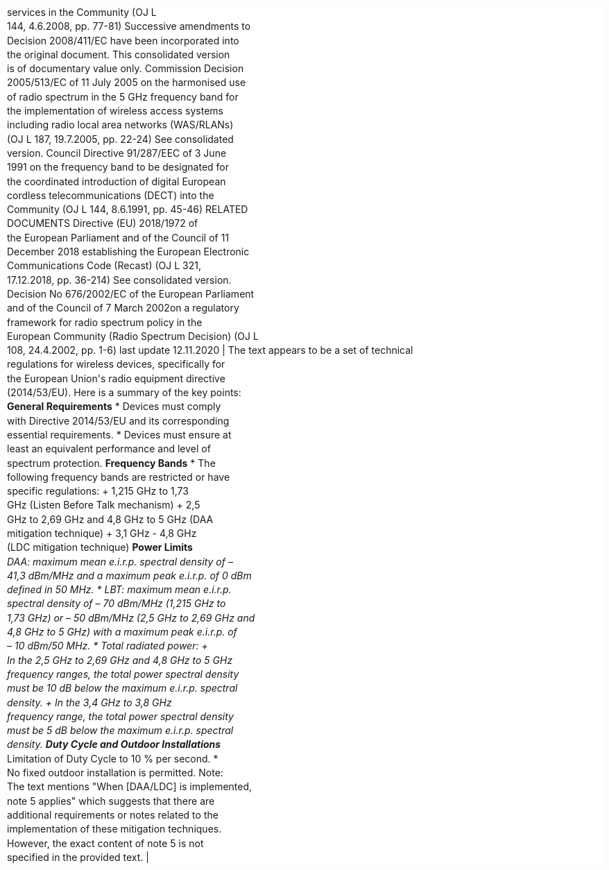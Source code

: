 services in the Community (OJ L<br>144, 4.6.2008, pp. 77-81) Successive amendments to<br>Decision 2008/411/EC have been incorporated into<br>the original document. This consolidated version<br>is of documentary value only. Commission Decision<br>2005/513/EC of 11 July 2005 on the harmonised use<br>of radio spectrum in the 5 GHz frequency band for<br>the implementation of wireless access systems<br>including radio local area networks (WAS/RLANs)<br>(OJ L 187, 19.7.2005, pp. 22-24) See consolidated<br>version. Council Directive 91/287/EEC of 3 June<br>1991 on the frequency band to be designated for<br>the coordinated introduction of digital European<br>cordless telecommunications (DECT) into the<br>Community (OJ L 144, 8.6.1991, pp. 45-46) RELATED<br>DOCUMENTS              Directive (EU) 2018/1972 of<br>the European Parliament and of the Council of 11<br>December 2018 establishing the European Electronic<br>Communications Code (Recast) (OJ L 321,<br>17.12.2018, pp. 36-214) See consolidated version.<br>Decision No 676/2002/EC of the European Parliament<br>and of the Council of 7 March 2002on a regulatory<br>framework for radio spectrum policy in the<br>European Community (Radio Spectrum Decision) (OJ L<br>108, 24.4.2002, pp. 1-6) last update 12.11.2020 | The text appears to be a set of technical<br>regulations for wireless devices, specifically for<br>the European Union's radio equipment directive<br>(2014/53/EU). Here is a summary of the key points:<br>**General Requirements**  * Devices must comply<br>with Directive 2014/53/EU and its corresponding<br>essential requirements. * Devices must ensure at<br>least an equivalent performance and level of<br>spectrum protection.  **Frequency Bands**  * The<br>following frequency bands are restricted or have<br>specific regulations:         + 1,215 GHz to 1,73<br>GHz (Listen Before Talk mechanism)         + 2,5<br>GHz to 2,69 GHz and 4,8 GHz to 5 GHz (DAA<br>mitigation technique)         + 3,1 GHz - 4,8 GHz<br>(LDC mitigation technique)  **Power Limits**  *<br>DAA: maximum mean e.i.r.p. spectral density of –<br>41,3 dBm/MHz and a maximum peak e.i.r.p. of 0 dBm<br>defined in 50 MHz. * LBT: maximum mean e.i.r.p.<br>spectral density of – 70 dBm/MHz (1,215 GHz to<br>1,73 GHz) or – 50 dBm/MHz (2,5 GHz to 2,69 GHz and<br>4,8 GHz to 5 GHz) with a maximum peak e.i.r.p. of<br>– 10 dBm/50 MHz. * Total radiated power:         +<br>In the 2,5 GHz to 2,69 GHz and 4,8 GHz to 5 GHz<br>frequency ranges, the total power spectral density<br>must be 10 dB below the maximum e.i.r.p. spectral<br>density.         + In the 3,4 GHz to 3,8 GHz<br>frequency range, the total power spectral density<br>must be 5 dB below the maximum e.i.r.p. spectral<br>density.  **Duty Cycle and Outdoor Installations**<br>* Limitation of Duty Cycle to 10 % per second. *<br>No fixed outdoor installation is permitted.  Note:<br>The text mentions "When [DAA/LDC] is implemented,<br>note 5 applies" which suggests that there are<br>additional requirements or notes related to the<br>implementation of these mitigation techniques.<br>However, the exact content of note 5 is not<br>specified in the provided text. |
